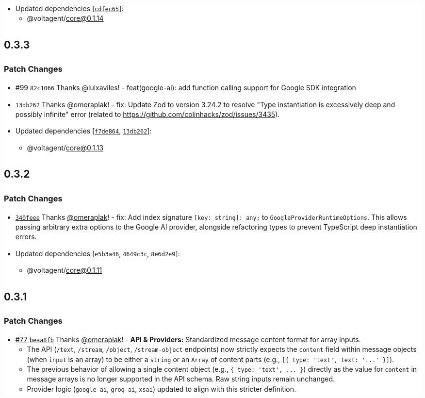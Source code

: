 - Updated dependencies [[`cdfec65`](https://github.com/VoltAgent/voltagent/commit/cdfec657f731fdc1b6d0c307376e3299813f55d3)]:
  - @voltagent/core@0.1.14

## 0.3.3

### Patch Changes

- [#99](https://github.com/VoltAgent/voltagent/pull/99) [`82c1066`](https://github.com/VoltAgent/voltagent/commit/82c1066462456aa71bb9427cfd46d061235088d5) Thanks [@luixaviles](https://github.com/luixaviles)! - feat(google-ai): add function calling support for Google SDK integration

- [`13db262`](https://github.com/VoltAgent/voltagent/commit/13db2621ae6b730667f9991d3c2129c85265e925) Thanks [@omeraplak](https://github.com/omeraplak)! - fix: Update Zod to version 3.24.2 to resolve "Type instantiation is excessively deep and possibly infinite" error (related to https://github.com/colinhacks/zod/issues/3435).

- Updated dependencies [[`f7de864`](https://github.com/VoltAgent/voltagent/commit/f7de864503d598cf7131cc01afa3779639190107), [`13db262`](https://github.com/VoltAgent/voltagent/commit/13db2621ae6b730667f9991d3c2129c85265e925)]:
  - @voltagent/core@0.1.13

## 0.3.2

### Patch Changes

- [`340feee`](https://github.com/VoltAgent/voltagent/commit/340feee1162e74c52def337af8f35d8d3117eefc) Thanks [@omeraplak](https://github.com/omeraplak)! - fix: Add index signature `[key: string]: any;` to `GoogleProviderRuntimeOptions`. This allows passing arbitrary extra options to the Google AI provider, alongside refactoring types to prevent TypeScript deep instantiation errors.

- Updated dependencies [[`e5b3a46`](https://github.com/VoltAgent/voltagent/commit/e5b3a46e2e61f366fa3c67f9a37d4e4d9e0fe426), [`4649c3c`](https://github.com/VoltAgent/voltagent/commit/4649c3ccb9e56a7fcabfe6a0bcef2383ff6506ef), [`8e6d2e9`](https://github.com/VoltAgent/voltagent/commit/8e6d2e994398c1a727d4afea39d5e34ffc4a5fca)]:
  - @voltagent/core@0.1.11

## 0.3.1

### Patch Changes

- [#77](https://github.com/VoltAgent/voltagent/pull/77) [`beaa8fb`](https://github.com/VoltAgent/voltagent/commit/beaa8fb1f1bc6351f1bede0b65a6a189cc1b6ea2) Thanks [@omeraplak](https://github.com/omeraplak)! - **API & Providers:** Standardized message content format for array inputs.
  - The API (`/text`, `/stream`, `/object`, `/stream-object` endpoints) now strictly expects the `content` field within message objects (when `input` is an array) to be either a `string` or an `Array` of content parts (e.g., `[{ type: 'text', text: '...' }]`).
  - The previous behavior of allowing a single content object (e.g., `{ type: 'text', ... }`) directly as the value for `content` in message arrays is no longer supported in the API schema. Raw string inputs remain unchanged.
  - Provider logic (`google-ai`, `groq-ai`, `xsai`) updated to align with this stricter definition.
